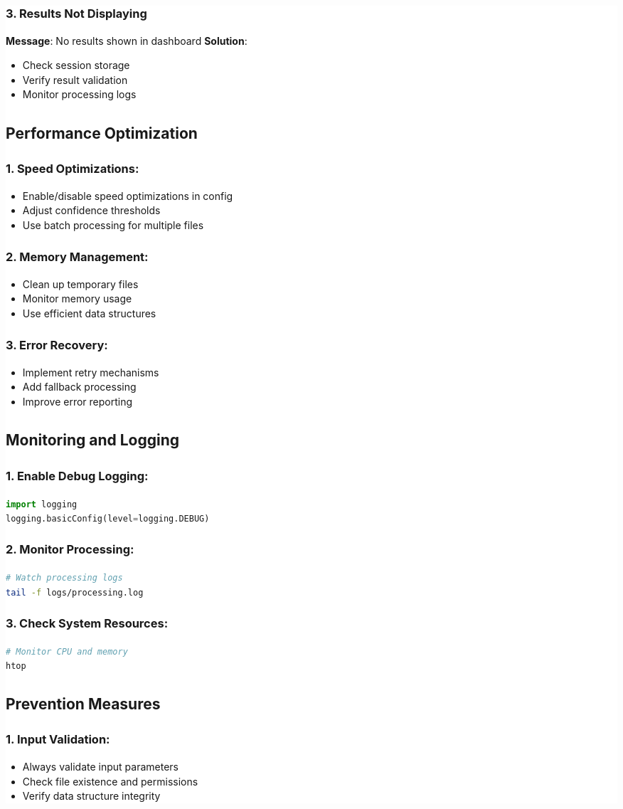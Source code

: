 ### 3. Results Not Displaying
**Message**: No results shown in dashboard
**Solution**:
- Check session storage
- Verify result validation
- Monitor processing logs

## Performance Optimization

### 1. Speed Optimizations:
- Enable/disable speed optimizations in config
- Adjust confidence thresholds
- Use batch processing for multiple files

### 2. Memory Management:
- Clean up temporary files
- Monitor memory usage
- Use efficient data structures

### 3. Error Recovery:
- Implement retry mechanisms
- Add fallback processing
- Improve error reporting

## Monitoring and Logging

### 1. Enable Debug Logging:
```python
import logging
logging.basicConfig(level=logging.DEBUG)
```

### 2. Monitor Processing:
```bash
# Watch processing logs
tail -f logs/processing.log
```

### 3. Check System Resources:
```bash
# Monitor CPU and memory
htop
```

## Prevention Measures

### 1. Input Validation:
- Always validate input parameters
- Check file existence and permissions
- Verify data structure integrity
